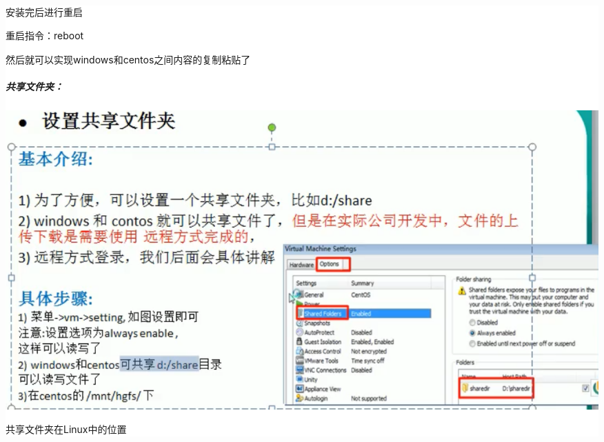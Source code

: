 安装完后进行重启

重启指令：reboot

然后就可以实现windows和centos之间内容的复制粘贴了

##### 共享文件夹：

![](.\IMAGES\8_5.png)

共享文件夹在Linux中的位置
